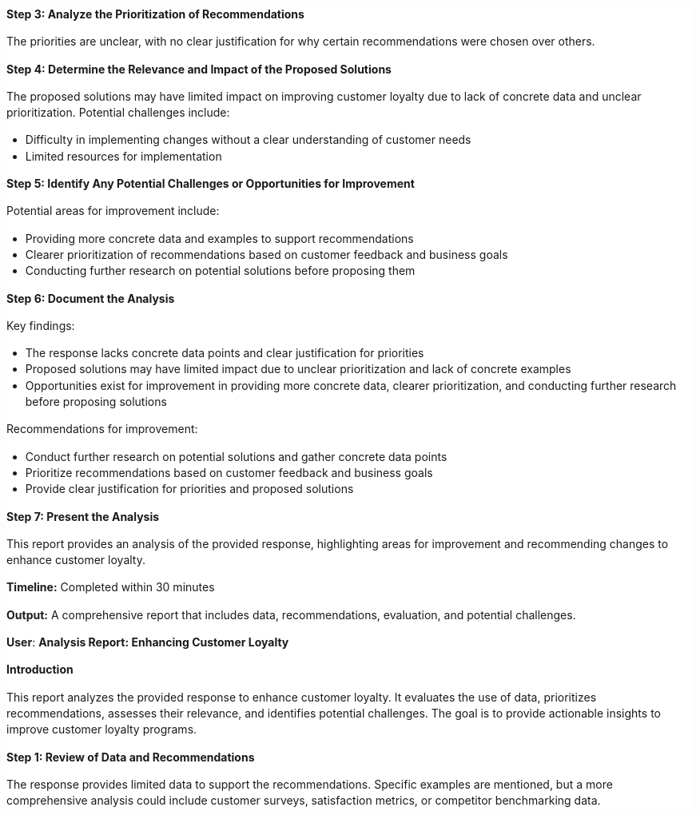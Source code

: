 **Step 3: Analyze the Prioritization of Recommendations**

The priorities are unclear, with no clear justification for why certain recommendations were chosen over others.

**Step 4: Determine the Relevance and Impact of the Proposed Solutions**

The proposed solutions may have limited impact on improving customer loyalty due to lack of concrete data and unclear prioritization. Potential challenges include:

* Difficulty in implementing changes without a clear understanding of customer needs
* Limited resources for implementation

**Step 5: Identify Any Potential Challenges or Opportunities for Improvement**

Potential areas for improvement include:

* Providing more concrete data and examples to support recommendations
* Clearer prioritization of recommendations based on customer feedback and business goals
* Conducting further research on potential solutions before proposing them

**Step 6: Document the Analysis**

Key findings:

* The response lacks concrete data points and clear justification for priorities
* Proposed solutions may have limited impact due to unclear prioritization and lack of concrete examples
* Opportunities exist for improvement in providing more concrete data, clearer prioritization, and conducting further research before proposing solutions

Recommendations for improvement:

* Conduct further research on potential solutions and gather concrete data points
* Prioritize recommendations based on customer feedback and business goals
* Provide clear justification for priorities and proposed solutions

**Step 7: Present the Analysis**

This report provides an analysis of the provided response, highlighting areas for improvement and recommending changes to enhance customer loyalty.

**Timeline:** Completed within 30 minutes

**Output:** A comprehensive report that includes data, recommendations, evaluation, and potential challenges.

**User**: **Analysis Report: Enhancing Customer Loyalty**

**Introduction**

This report analyzes the provided response to enhance customer loyalty. It evaluates the use of data, prioritizes recommendations, assesses their relevance, and identifies potential challenges. The goal is to provide actionable insights to improve customer loyalty programs.

**Step 1: Review of Data and Recommendations**

The response provides limited data to support the recommendations. Specific examples are mentioned, but a more comprehensive analysis could include customer surveys, satisfaction metrics, or competitor benchmarking data.
